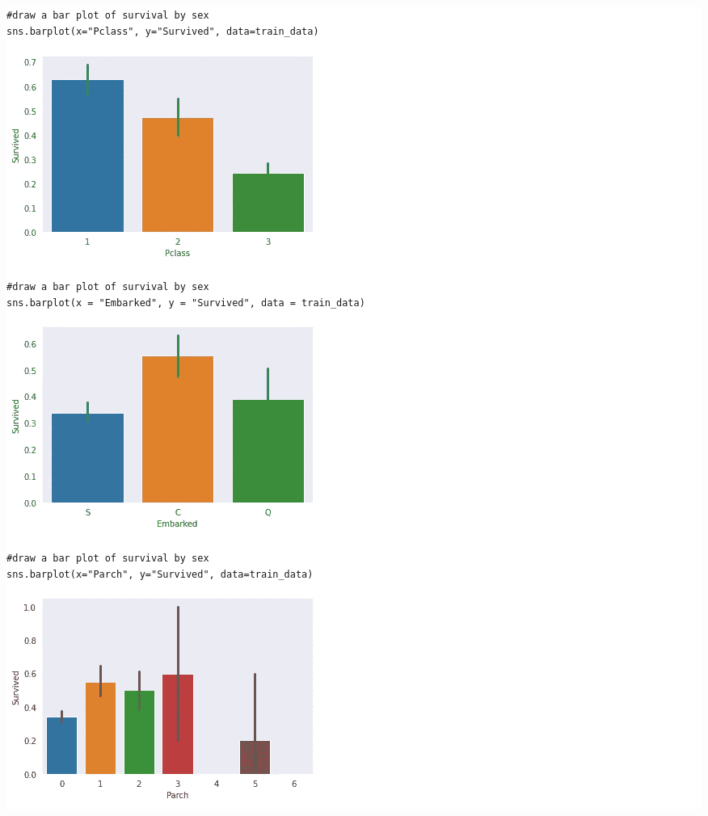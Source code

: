 ```
#draw a bar plot of survival by sex
sns.barplot(x="Pclass", y="Survived", data=train_data)
```

![](img/83e1b60be4d84f96877a0c72142045ae.png)

```
#draw a bar plot of survival by sex
sns.barplot(x = "Embarked", y = "Survived", data = train_data)
```

![](img/de1e8b77fb2686b4f4294b5d3f5c0f94.png)

```
#draw a bar plot of survival by sex
sns.barplot(x="Parch", y="Survived", data=train_data)
```

![](img/bb4fcf4987dbc237750f0efdc65166ef.png)
